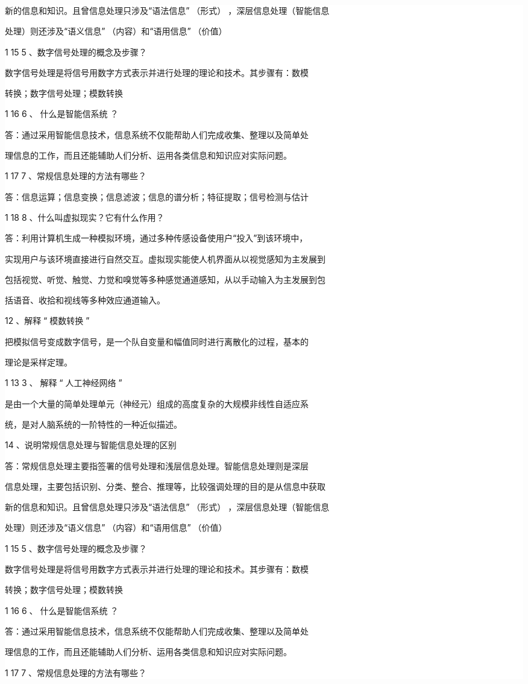 新的信息和知识。且曾信息处理只涉及“语法信息” （形式） ，深层信息处理（智能信息

处理）则还涉及“语义信息” （内容）和“语用信息” （价值）

1 15 5 、数字信号处理的概念及步骤？

数字信号处理是将信号用数字方式表示并进行处理的理论和技术。其步骤有：数模

转换；数字信号处理；模数转换

1 16 6 、 什么是智能信系统 ？

答：通过采用智能信息技术，信息系统不仅能帮助人们完成收集、整理以及简单处

理信息的工作，而且还能辅助人们分析、运用各类信息和知识应对实际问题。

1 17 7 、常规信息处理的方法有哪些？

答：信息运算；信息变换；信息滤波；信息的谱分析；特征提取；信号检测与估计

1 18 8 、什么叫虚拟现实？它有什么作用？

答：利用计算机生成一种模拟环境，通过多种传感设备使用户“投入”到该环境中，

实现用户与该环境直接进行自然交互。虚拟现实能使人机界面从以视觉感知为主发展到

包括视觉、听觉、触觉、力觉和嗅觉等多种感觉通道感知，从以手动输入为主发展到包

括语音、收拾和视线等多种效应通道输入。

12 、解释 “ 模数转换 ”

把模拟信号变成数字信号，是一个队自变量和幅值同时进行离散化的过程，基本的

理论是采样定理。

1 13 3 、 解释 “ 人工神经网络 ”

是由一个大量的简单处理单元（神经元）组成的高度复杂的大规模非线性自适应系

统，是对人脑系统的一阶特性的一种近似描述。

14 、说明常规信息处理与智能信息处理的区别

答：常规信息处理主要指签署的信号处理和浅层信息处理。智能信息处理则是深层

信息处理，主要包括识别、分类、整合、推理等，比较强调处理的目的是从信息中获取

新的信息和知识。且曾信息处理只涉及“语法信息” （形式） ，深层信息处理（智能信息

处理）则还涉及“语义信息” （内容）和“语用信息” （价值）

1 15 5 、数字信号处理的概念及步骤？

数字信号处理是将信号用数字方式表示并进行处理的理论和技术。其步骤有：数模

转换；数字信号处理；模数转换

1 16 6 、 什么是智能信系统 ？

答：通过采用智能信息技术，信息系统不仅能帮助人们完成收集、整理以及简单处

理信息的工作，而且还能辅助人们分析、运用各类信息和知识应对实际问题。

1 17 7 、常规信息处理的方法有哪些？
